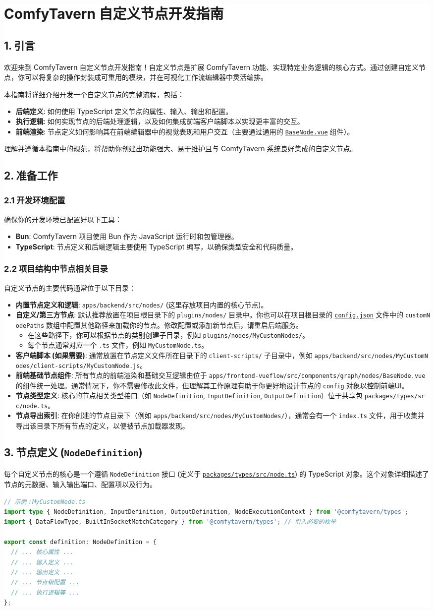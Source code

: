 # ComfyTavern 自定义节点开发指南

## 1. 引言

欢迎来到 ComfyTavern 自定义节点开发指南！自定义节点是扩展 ComfyTavern 功能、实现特定业务逻辑的核心方式。通过创建自定义节点，你可以将复杂的操作封装成可重用的模块，并在可视化工作流编辑器中灵活编排。

本指南将详细介绍开发一个自定义节点的完整流程，包括：

*   **后端定义**: 如何使用 TypeScript 定义节点的属性、输入、输出和配置。
*   **执行逻辑**: 如何实现节点的后端处理逻辑，以及如何集成前端客户端脚本以实现更丰富的交互。
*   **前端渲染**: 节点定义如何影响其在前端编辑器中的视觉表现和用户交互（主要通过通用的 [`BaseNode.vue`](apps/frontend-vueflow/src/components/graph/nodes/BaseNode.vue) 组件）。

理解并遵循本指南中的规范，将帮助你创建出功能强大、易于维护且与 ComfyTavern 系统良好集成的自定义节点。

## 2. 准备工作

### 2.1 开发环境配置

确保你的开发环境已配置好以下工具：

*   **Bun**: ComfyTavern 项目使用 Bun 作为 JavaScript 运行时和包管理器。
*   **TypeScript**: 节点定义和后端逻辑主要使用 TypeScript 编写，以确保类型安全和代码质量。

### 2.2 项目结构中节点相关目录

自定义节点的主要代码通常位于以下目录：

*   **内置节点定义和逻辑**: `apps/backend/src/nodes/` (这里存放项目内置的核心节点)。
*   **自定义/第三方节点**: 默认推荐放置在项目根目录下的 `plugins/nodes/` 目录中。你也可以在项目根目录的 [`config.json`](config.json:1) 文件中的 `customNodePaths` 数组中配置其他路径来加载你的节点。修改配置或添加新节点后，请重启后端服务。
    *   在这些路径下，你可以根据节点的类别创建子目录，例如 `plugins/nodes/MyCustomNodes/`。
    *   每个节点通常对应一个 `.ts` 文件，例如 `MyCustomNode.ts`。
*   **客户端脚本 (如果需要)**: 通常放置在节点定义文件所在目录下的 `client-scripts/` 子目录中，例如 `apps/backend/src/nodes/MyCustomNodes/client-scripts/MyCustomNode.js`。
*   **前端基础节点组件**: 所有节点的前端渲染和基础交互逻辑由位于 `apps/frontend-vueflow/src/components/graph/nodes/BaseNode.vue` 的组件统一处理。通常情况下，你不需要修改此文件，但理解其工作原理有助于你更好地设计节点的 `config` 对象以控制前端UI。
*   **节点类型定义**: 核心的节点相关类型接口（如 `NodeDefinition`, `InputDefinition`, `OutputDefinition`）位于共享包 `packages/types/src/node.ts`。
*   **节点导出索引**: 在你创建的节点目录下（例如 `apps/backend/src/nodes/MyCustomNodes/`），通常会有一个 `index.ts` 文件，用于收集并导出该目录下所有节点的定义，以便被节点加载器发现。

## 3. 节点定义 (`NodeDefinition`)

每个自定义节点的核心是一个遵循 `NodeDefinition` 接口 (定义于 [`packages/types/src/node.ts`](packages/types/src/node.ts:88)) 的 TypeScript 对象。这个对象详细描述了节点的元数据、输入输出端口、配置项以及行为。

```typescript
// 示例：MyCustomNode.ts
import type { NodeDefinition, InputDefinition, OutputDefinition, NodeExecutionContext } from '@comfytavern/types';
import { DataFlowType, BuiltInSocketMatchCategory } from '@comfytavern/types'; // 引入必要的枚举

export const definition: NodeDefinition = {
  // ... 核心属性 ...
  // ... 输入定义 ...
  // ... 输出定义 ...
  // ... 节点级配置 ...
  // ... 执行逻辑等 ...
};
```

